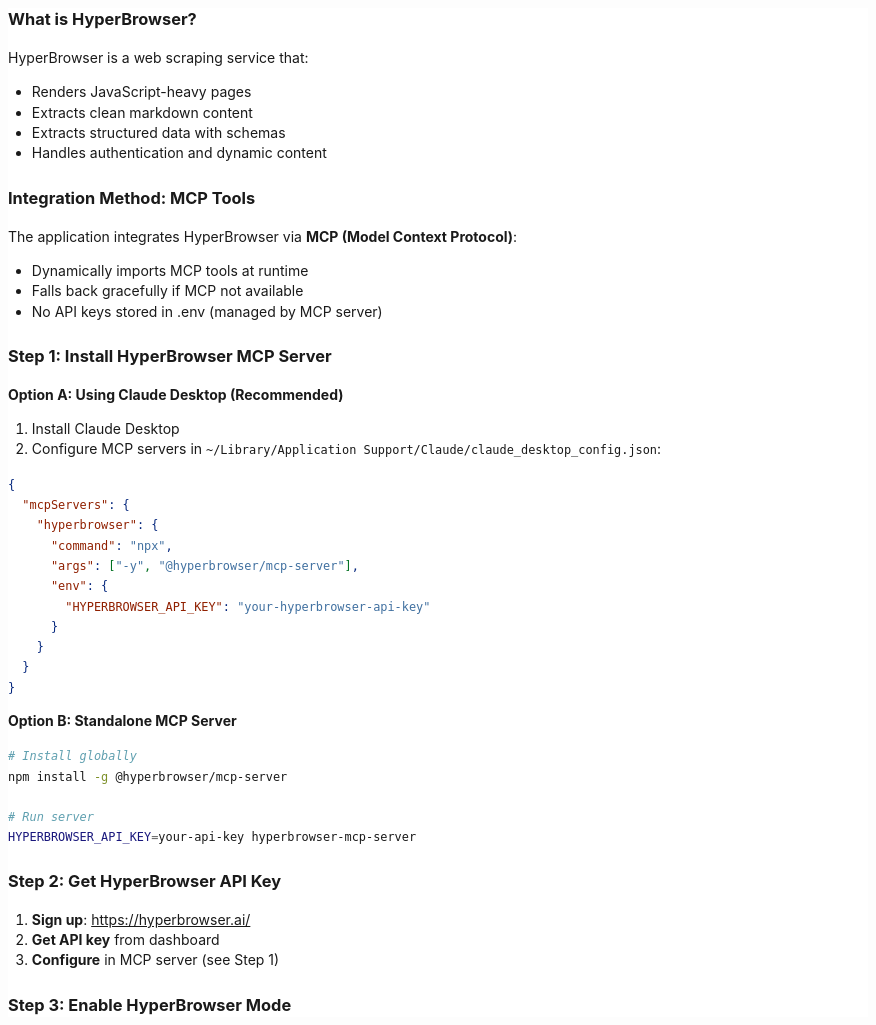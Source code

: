 ### What is HyperBrowser?

HyperBrowser is a web scraping service that:

- Renders JavaScript-heavy pages
- Extracts clean markdown content
- Extracts structured data with schemas
- Handles authentication and dynamic content

### Integration Method: MCP Tools

The application integrates HyperBrowser via **MCP (Model Context Protocol)**:

- Dynamically imports MCP tools at runtime
- Falls back gracefully if MCP not available
- No API keys stored in .env (managed by MCP server)

### Step 1: Install HyperBrowser MCP Server

**Option A: Using Claude Desktop (Recommended)**

1. Install Claude Desktop
2. Configure MCP servers in `~/Library/Application Support/Claude/claude_desktop_config.json`:

```json
{
  "mcpServers": {
    "hyperbrowser": {
      "command": "npx",
      "args": ["-y", "@hyperbrowser/mcp-server"],
      "env": {
        "HYPERBROWSER_API_KEY": "your-hyperbrowser-api-key"
      }
    }
  }
}
```

**Option B: Standalone MCP Server**

```bash
# Install globally
npm install -g @hyperbrowser/mcp-server

# Run server
HYPERBROWSER_API_KEY=your-api-key hyperbrowser-mcp-server
```

### Step 2: Get HyperBrowser API Key

1. **Sign up**: https://hyperbrowser.ai/
2. **Get API key** from dashboard
3. **Configure** in MCP server (see Step 1)

### Step 3: Enable HyperBrowser Mode

